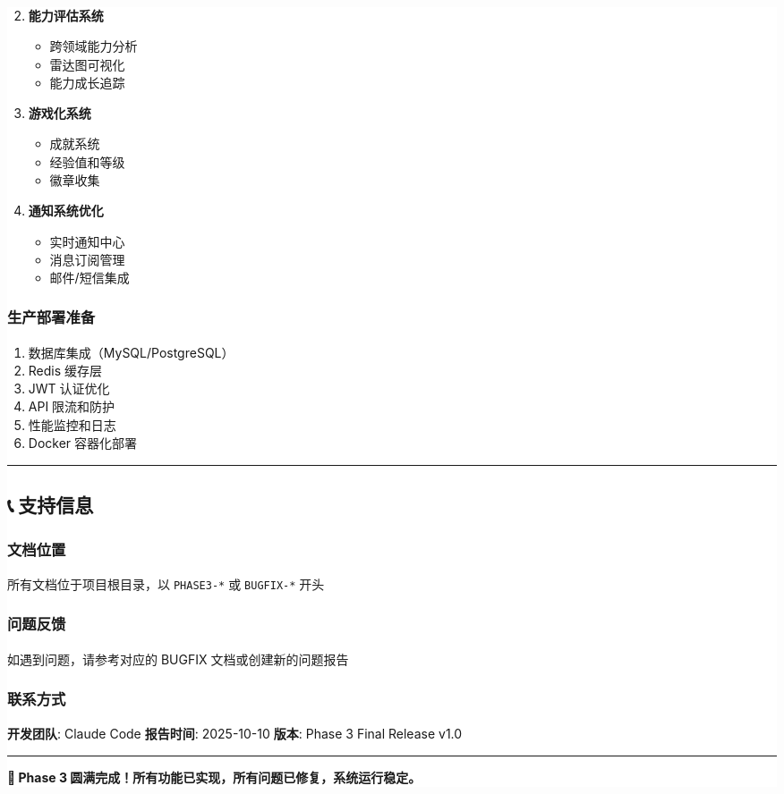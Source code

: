 2. **能力评估系统**
   - 跨领域能力分析
   - 雷达图可视化
   - 能力成长追踪

3. **游戏化系统**
   - 成就系统
   - 经验值和等级
   - 徽章收集

4. **通知系统优化**
   - 实时通知中心
   - 消息订阅管理
   - 邮件/短信集成

### 生产部署准备
1. 数据库集成（MySQL/PostgreSQL）
2. Redis 缓存层
3. JWT 认证优化
4. API 限流和防护
5. 性能监控和日志
6. Docker 容器化部署

---

## 📞 支持信息

### 文档位置
所有文档位于项目根目录，以 `PHASE3-*` 或 `BUGFIX-*` 开头

### 问题反馈
如遇到问题，请参考对应的 BUGFIX 文档或创建新的问题报告

### 联系方式
**开发团队**: Claude Code
**报告时间**: 2025-10-10
**版本**: Phase 3 Final Release v1.0

---

**🎊 Phase 3 圆满完成！所有功能已实现，所有问题已修复，系统运行稳定。**
